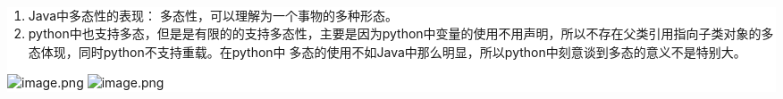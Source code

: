 1. Java中多态性的表现： 多态性，可以理解为一个事物的多种形态。
2. python中也支持多态，但是是有限的的支持多态性，主要是因为python中变量的使用不用声明，所以不存在父类引用指向子类对象的多态体现，同时python不支持重载。在python中 多态的使用不如Java中那么明显，所以python中刻意谈到多态的意义不是特别大。

![image.png](https://cdn.nlark.com/yuque/0/2022/png/22979213/1647611750798-ed766fbe-f151-4a2d-b738-9096d9aa3230.png#averageHue=%233c4553&clientId=u6f5ed5a2-912d-4&from=paste&height=446&id=u1842c2a8&name=image.png&originHeight=663&originWidth=609&originalType=binary&ratio=1&rotation=0&showTitle=false&size=441707&status=done&style=none&taskId=u1a325ff3-e2d3-47e5-a521-1c7290f4c14&title=&width=409.5)
![image.png](https://cdn.nlark.com/yuque/0/2022/png/22979213/1647611907295-3a0e6aca-4f9f-4451-aa3d-a6140e321bfa.png#averageHue=%23282d35&clientId=u6f5ed5a2-912d-4&from=paste&height=575&id=u2282ce3a&name=image.png&originHeight=826&originWidth=1032&originalType=binary&ratio=1&rotation=0&showTitle=false&size=73779&status=done&style=none&taskId=uea4980fd-bc0d-4c7b-938b-a879bcae140&title=&width=718)
